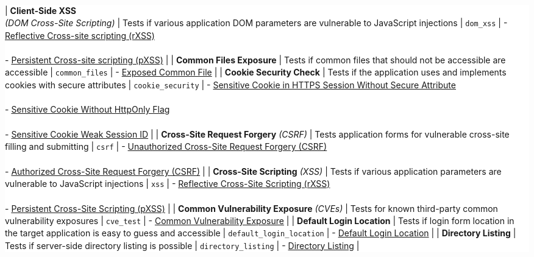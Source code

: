 | **Client-Side XSS** <br>_(DOM Cross-Site Scripting)_                             | Tests if various application DOM parameters are vulnerable to JavaScript injections                                                          | `dom_xss`                    | - [Reflective Cross-site scripting (rXSS)](https://docs.brightsec.com/docs/reflective-cross-site-scripting-rxss)<br> <br> - [Persistent Cross-site scripting (pXSS)](https://docs.brightsec.com/docs/persistent-cross-site-scripting-pxss)                                                                                                                                                                                   |
| **Common Files Exposure**                                                        | Tests if common files that should not be accessible are accessible                                                                           | `common_files`               | - [Exposed Common File](https://docs.brightsec.com/docs/exposed-common-file)                                                                                                                                                                                                                                                                                                                                                 |
| **Cookie Security Check**                                                        | Tests if the application uses and implements cookies with secure attributes                                                                  | `cookie_security`            | - [Sensitive Cookie in HTTPS Session Without Secure Attribute](https://docs.brightsec.com/docs/sensitive-cookie-in-https-session-without-secure-attribute)<br> <br> - [Sensitive Cookie Without HttpOnly Flag](https://docs.brightsec.com/docs/sensitive-cookie-without-httponly-flag)<br> <br>- [Sensitive Cookie Weak Session ID](https://docs.brightsec.com/docs/sensitive-cookie-weak-session-id)                        |
| **Cross-Site Request Forgery** _(CSRF)_                                          | Tests application forms for vulnerable cross-site filling and submitting                                                                     | `csrf`                       | - [Unauthorized Cross-Site Request Forgery (CSRF)](https://docs.brightsec.com/docs/unauthorized-cross-site-request-forgery-csrf)<br> <br> - [Authorized Cross-Site Request Forgery (CSRF)](https://docs.brightsec.com/docs/authorized-cross-site-request-forgery-csrf)                                                                                                                                                       |
| **Cross-Site Scripting** _(XSS)_                                                 | Tests if various application parameters are vulnerable to JavaScript injections                                                              | `xss`                        | - [Reflective Cross-Site Scripting (rXSS)](https://docs.brightsec.com/docs/reflective-cross-site-scripting-rxss)<br> <br> - [Persistent Cross-Site Scripting (pXSS)](https://docs.brightsec.com/docs/persistent-cross-site-scripting-pxss)                                                                                                                                                                                   |
| **Common Vulnerability Exposure** _(CVEs)_                                       | Tests for known third-party common vulnerability exposures                                                                                   | `cve_test`                   | - [Common Vulnerability Exposure](https://docs.brightsec.com/docs/cves)                                                                                                                                                                                                                                                                                                                                                      |
| **Default Login Location**                                                       | Tests if login form location in the target application is easy to guess and accessible                                                       | `default_login_location`     | - [Default Login Location](https://docs.brightsec.com/docs/default-login-location)                                                                                                                                                                                                                                                                                                                                           |
| **Directory Listing**                                                            | Tests if server-side directory listing is possible                                                                                           | `directory_listing`          | - [Directory Listing](https://docs.brightsec.com/docs/directory-listing)                                                                                                                                                                                                                                                                                                                                                     |